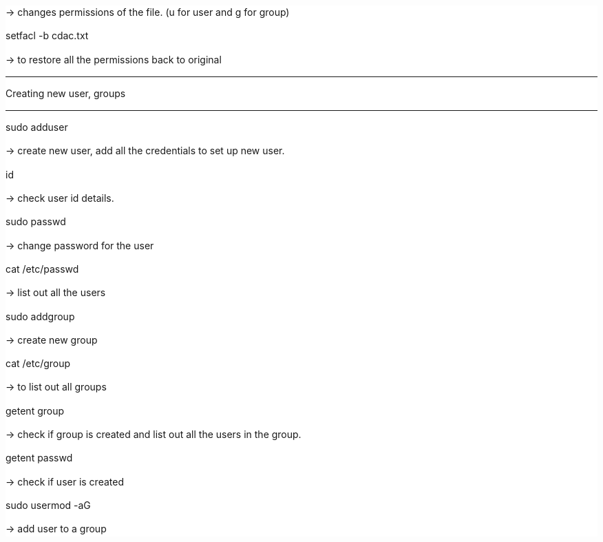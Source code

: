 -> changes permissions of the file. (u for user and g for group)



setfacl -b cdac.txt 

-> to restore all the permissions back to original



-------------------------------------------------



Creating new user, groups



-------------------------------------------------



sudo adduser <user-name>

-> create new user, add all the credentials to set up new user.



id <user-name>

-> check user id details.



sudo passwd <user-name>

-> change password for the user



cat /etc/passwd

-> list out all the users



sudo addgroup <group-name>

-> create new group



cat /etc/group

-> to list out all groups



getent group <group-name>

-> check if group is created and list out all the users in the group.



getent passwd <user-name>

-> check if user is created



sudo usermod -aG <group-name> <user-name>

-> add user to a group
